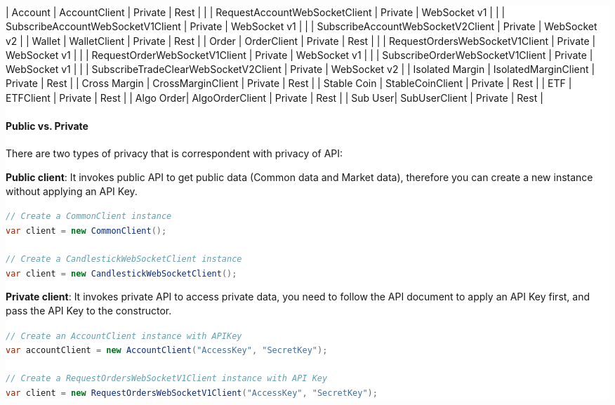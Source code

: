 | Account         | AccountClient                        | Private | Rest         |
|                 | RequestAccountWebSocketClient        | Private | WebSocket v1 |
|                 | SubscribeAccountWebSocketV1Client    | Private | WebSocket v1 |
|                 | SubscribeAccountWebSocketV2Client    | Private | WebSocket v2 |
| Wallet          | WalletClient                         | Private | Rest         |
| Order           | OrderClient                          | Private | Rest         |
|                 | RequestOrdersWebSocketV1Client       | Private | WebSocket v1 |
|                 | RequestOrderWebSocketV1Client        | Private | WebSocket v1 |
|                 | SubscribeOrderWebSocketV1Client      | Private | WebSocket v1 |
|                 | SubscribeTradeClearWebSocketV2Client | Private | WebSocket v2 |
| Isolated Margin | IsolatedMarginClient                 | Private | Rest         |
| Cross Margin    | CrossMarginClient                    | Private | Rest         |
| Stable Coin     | StableCoinClient                     | Private | Rest         |
| ETF             | ETFClient                            | Private | Rest         |
| Algo Order| AlgoOrderClient                            | Private | Rest         |
| Sub User| SubUserClient                            | Private | Rest         |

#### Public vs. Private

There are two types of privacy that is correspondent with privacy of API:

**Public client**: It invokes public API to get public data (Common data and Market data), therefore you can create a new instance without applying an API Key.

```csharp
// Create a CommonClient instance
var client = new CommonClient();

// Create a CandlestickWebSocketClient instance
var client = new CandlestickWebSocketClient();
```

**Private client**: It invokes private API to access private data, you need to follow the API document to apply an API Key first, and pass the API Key to the constructor.

```csharp
// Create an AccountClient instance with APIKey
var accountClient = new AccountClient("AccessKey", "SecretKey");

// Create a RequestOrdersWebSocketV1Client instance with API Key
var client = new RequestOrdersWebSocketV1Client("AccessKey", "SecretKey");
```
